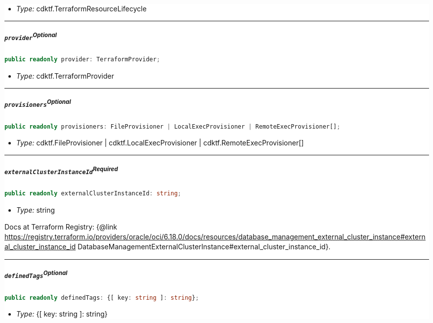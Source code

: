 - *Type:* cdktf.TerraformResourceLifecycle

---

##### `provider`<sup>Optional</sup> <a name="provider" id="rhizo-co-terraform-provider-oci.databaseManagementExternalClusterInstance.DatabaseManagementExternalClusterInstanceConfig.property.provider"></a>

```typescript
public readonly provider: TerraformProvider;
```

- *Type:* cdktf.TerraformProvider

---

##### `provisioners`<sup>Optional</sup> <a name="provisioners" id="rhizo-co-terraform-provider-oci.databaseManagementExternalClusterInstance.DatabaseManagementExternalClusterInstanceConfig.property.provisioners"></a>

```typescript
public readonly provisioners: FileProvisioner | LocalExecProvisioner | RemoteExecProvisioner[];
```

- *Type:* cdktf.FileProvisioner | cdktf.LocalExecProvisioner | cdktf.RemoteExecProvisioner[]

---

##### `externalClusterInstanceId`<sup>Required</sup> <a name="externalClusterInstanceId" id="rhizo-co-terraform-provider-oci.databaseManagementExternalClusterInstance.DatabaseManagementExternalClusterInstanceConfig.property.externalClusterInstanceId"></a>

```typescript
public readonly externalClusterInstanceId: string;
```

- *Type:* string

Docs at Terraform Registry: {@link https://registry.terraform.io/providers/oracle/oci/6.18.0/docs/resources/database_management_external_cluster_instance#external_cluster_instance_id DatabaseManagementExternalClusterInstance#external_cluster_instance_id}.

---

##### `definedTags`<sup>Optional</sup> <a name="definedTags" id="rhizo-co-terraform-provider-oci.databaseManagementExternalClusterInstance.DatabaseManagementExternalClusterInstanceConfig.property.definedTags"></a>

```typescript
public readonly definedTags: {[ key: string ]: string};
```

- *Type:* {[ key: string ]: string}
